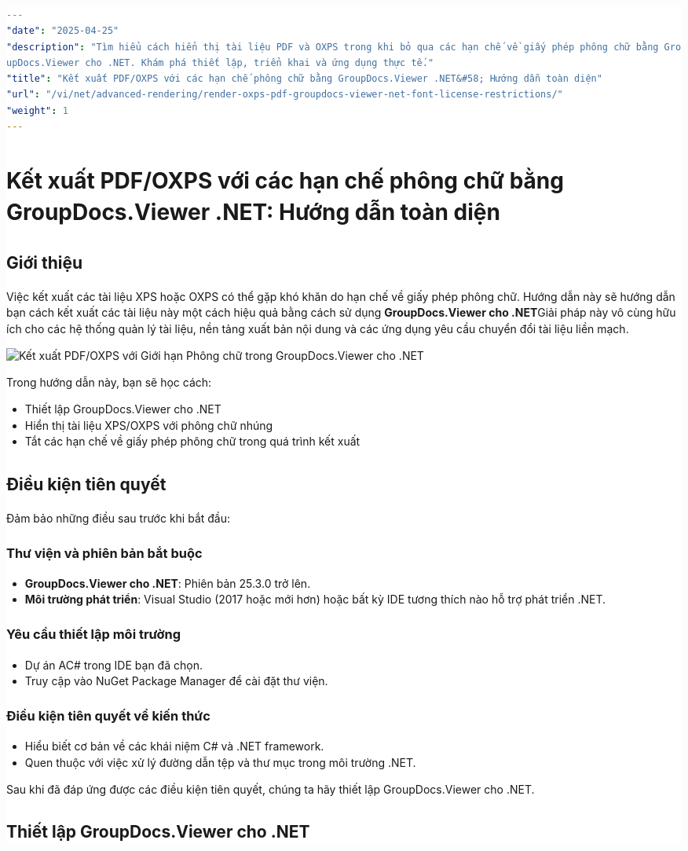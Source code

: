 ```yaml
---
"date": "2025-04-25"
"description": "Tìm hiểu cách hiển thị tài liệu PDF và OXPS trong khi bỏ qua các hạn chế về giấy phép phông chữ bằng GroupDocs.Viewer cho .NET. Khám phá thiết lập, triển khai và ứng dụng thực tế."
"title": "Kết xuất PDF/OXPS với các hạn chế phông chữ bằng GroupDocs.Viewer .NET&#58; Hướng dẫn toàn diện"
"url": "/vi/net/advanced-rendering/render-oxps-pdf-groupdocs-viewer-net-font-license-restrictions/"
"weight": 1
---
```


# Kết xuất PDF/OXPS với các hạn chế phông chữ bằng GroupDocs.Viewer .NET: Hướng dẫn toàn diện

## Giới thiệu

Việc kết xuất các tài liệu XPS hoặc OXPS có thể gặp khó khăn do hạn chế về giấy phép phông chữ. Hướng dẫn này sẽ hướng dẫn bạn cách kết xuất các tài liệu này một cách hiệu quả bằng cách sử dụng **GroupDocs.Viewer cho .NET**Giải pháp này vô cùng hữu ích cho các hệ thống quản lý tài liệu, nền tảng xuất bản nội dung và các ứng dụng yêu cầu chuyển đổi tài liệu liền mạch.

![Kết xuất PDF/OXPS với Giới hạn Phông chữ trong GroupDocs.Viewer cho .NET](/viewer/advanced-rendering/render-pdf-oxps-font-restrictions-img.png)

Trong hướng dẫn này, bạn sẽ học cách:
- Thiết lập GroupDocs.Viewer cho .NET
- Hiển thị tài liệu XPS/OXPS với phông chữ nhúng
- Tắt các hạn chế về giấy phép phông chữ trong quá trình kết xuất

## Điều kiện tiên quyết

Đảm bảo những điều sau trước khi bắt đầu:

### Thư viện và phiên bản bắt buộc
- **GroupDocs.Viewer cho .NET**: Phiên bản 25.3.0 trở lên.
- **Môi trường phát triển**: Visual Studio (2017 hoặc mới hơn) hoặc bất kỳ IDE tương thích nào hỗ trợ phát triển .NET.

### Yêu cầu thiết lập môi trường
- Dự án AC# trong IDE bạn đã chọn.
- Truy cập vào NuGet Package Manager để cài đặt thư viện.

### Điều kiện tiên quyết về kiến thức
- Hiểu biết cơ bản về các khái niệm C# và .NET framework.
- Quen thuộc với việc xử lý đường dẫn tệp và thư mục trong môi trường .NET.

Sau khi đã đáp ứng được các điều kiện tiên quyết, chúng ta hãy thiết lập GroupDocs.Viewer cho .NET.

## Thiết lập GroupDocs.Viewer cho .NET
